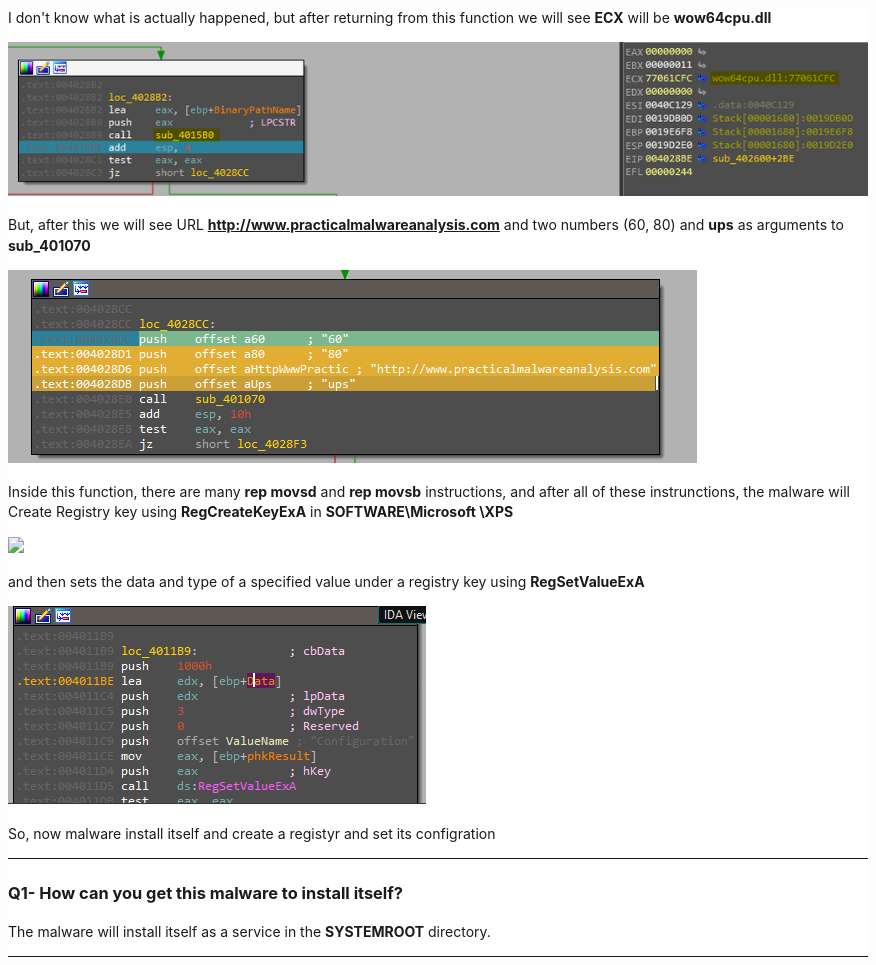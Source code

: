 I don't know what is actually happened, but after returning from this function we will see **ECX** will be **wow64cpu.dll**

![](/assets/images/tutorials-summaries/Chapter9-PMA/Lab-1/wow64cpu.dll.png)

But, after this we will see URL **http://www.practicalmalwareanalysis.com** and two numbers (60, 80) and **ups** as arguments to **sub_401070**

![](/assets/images/tutorials-summaries/Chapter9-PMA/Lab-1/URL.PNG)

Inside this function, there are many **rep movsd** and **rep movsb** instructions, and after all of these instrunctions, the malware will Create Registry key using **RegCreateKeyExA** in **SOFTWARE\\Microsoft \\XPS**

![](/assets/images/tutorials-summaries/Chapter9-PMA/Lab-1/Lab-1/Registry_key_creating.PNG)

and then sets the data and type of a specified value under a registry key using **RegSetValueExA**

![](/assets/images/tutorials-summaries/Chapter9-PMA/Lab-1/Registry_key_set.PNG)

So, now malware install itself and create a registyr and set its configration 

---

### Q1- How can you get this malware to install itself?
The malware will install itself as a service in the **SYSTEMROOT** directory.

---